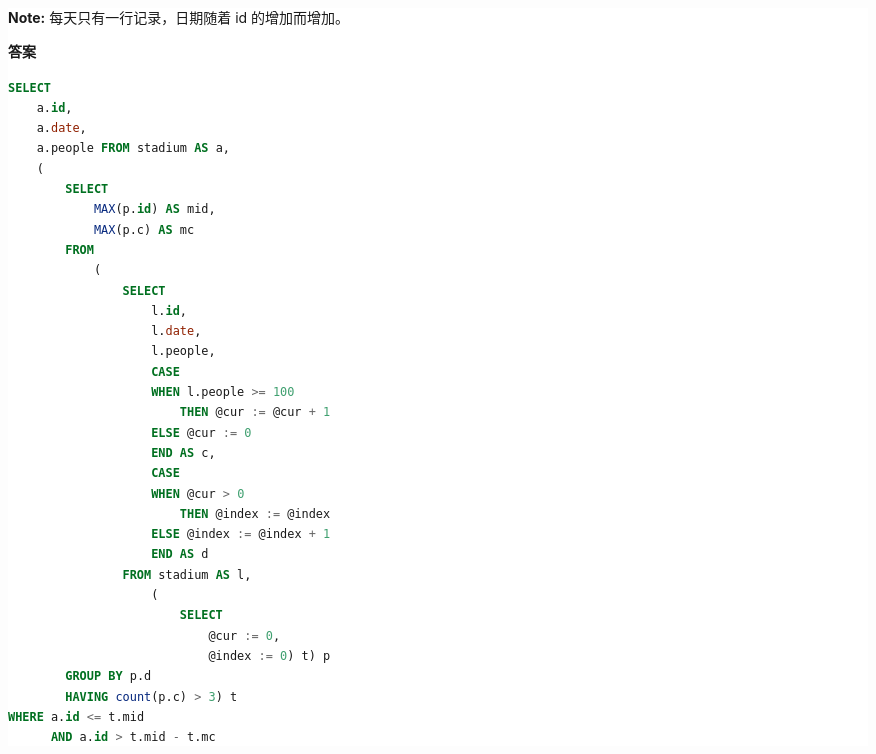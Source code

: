 **Note:**
每天只有一行记录，日期随着 id 的增加而增加。

**答案**

```sql
SELECT
    a.id,
    a.date,
    a.people FROM stadium AS a,
    (
        SELECT
            MAX(p.id) AS mid,
            MAX(p.c) AS mc
        FROM
            (
                SELECT
                    l.id,
                    l.date,
                    l.people,
                    CASE
                    WHEN l.people >= 100
                        THEN @cur := @cur + 1
                    ELSE @cur := 0
                    END AS c,
                    CASE
                    WHEN @cur > 0
                        THEN @index := @index
                    ELSE @index := @index + 1
                    END AS d
                FROM stadium AS l,
                    (
                        SELECT
                            @cur := 0,
                            @index := 0) t) p
        GROUP BY p.d
        HAVING count(p.c) > 3) t
WHERE a.id <= t.mid
      AND a.id > t.mid - t.mc
```
